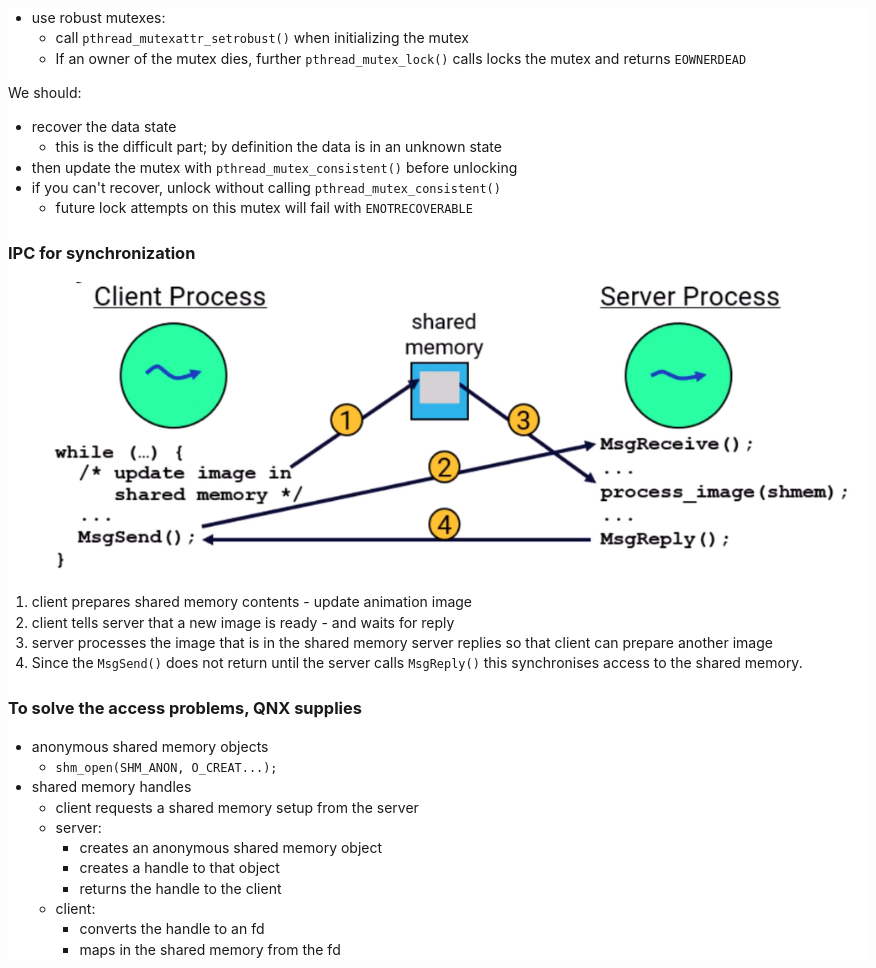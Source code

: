 - use robust mutexes:
  - call `pthread_mutexattr_setrobust()` when initializing the mutex
  - If an owner of the mutex dies, further `pthread_mutex_lock()` calls locks the mutex and returns `EOWNERDEAD`

We should:

- recover the data state
  - this is the difficult part; by definition the data is in an unknown state
- then update the mutex with `pthread_mutex_consistent()` before unlocking
- if you can't recover, unlock without calling `pthread_mutex_consistent()`
  - future lock attempts on this mutex will fail with `ENOTRECOVERABLE`

### IPC for synchronization

![3](../../../assets/QNX/shared_memory_ipc_for_synchronization.png)

1. client prepares shared memory contents - update animation image
2. client tells server that a new image is ready - and waits for reply
3. server processes the image that is in the shared memory server replies so that client can prepare another image
4. Since the `MsgSend()` does not return until the server calls `MsgReply()` this synchronises access to the shared memory.

### To solve the access problems, QNX supplies

- anonymous shared memory objects
  - `shm_open(SHM_ANON, O_CREAT...);`
- shared memory handles
  - client requests a shared memory setup from the server
  - server:
    - creates an anonymous shared memory object
    - creates a handle to that object
    - returns the handle to the client
  - client:
    - converts the handle to an fd
    - maps in the shared memory from the fd
